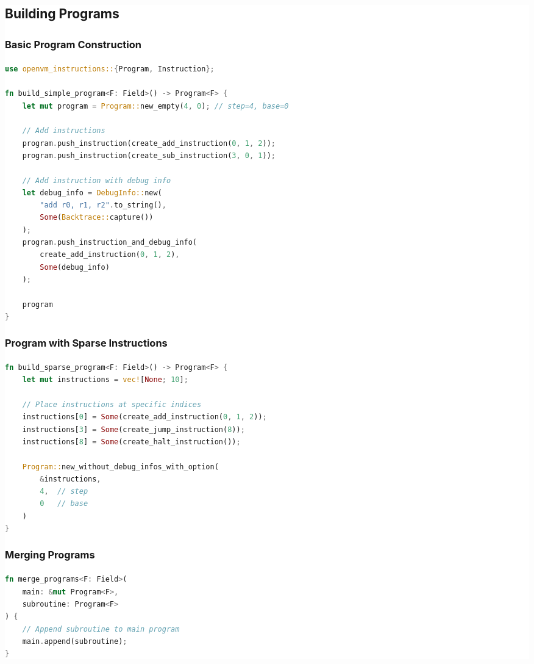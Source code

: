 ## Building Programs

### Basic Program Construction
```rust
use openvm_instructions::{Program, Instruction};

fn build_simple_program<F: Field>() -> Program<F> {
    let mut program = Program::new_empty(4, 0); // step=4, base=0
    
    // Add instructions
    program.push_instruction(create_add_instruction(0, 1, 2));
    program.push_instruction(create_sub_instruction(3, 0, 1));
    
    // Add instruction with debug info
    let debug_info = DebugInfo::new(
        "add r0, r1, r2".to_string(),
        Some(Backtrace::capture())
    );
    program.push_instruction_and_debug_info(
        create_add_instruction(0, 1, 2),
        Some(debug_info)
    );
    
    program
}
```

### Program with Sparse Instructions
```rust
fn build_sparse_program<F: Field>() -> Program<F> {
    let mut instructions = vec![None; 10];
    
    // Place instructions at specific indices
    instructions[0] = Some(create_add_instruction(0, 1, 2));
    instructions[3] = Some(create_jump_instruction(8));
    instructions[8] = Some(create_halt_instruction());
    
    Program::new_without_debug_infos_with_option(
        &instructions,
        4,  // step
        0   // base
    )
}
```

### Merging Programs
```rust
fn merge_programs<F: Field>(
    main: &mut Program<F>,
    subroutine: Program<F>
) {
    // Append subroutine to main program
    main.append(subroutine);
}
```
